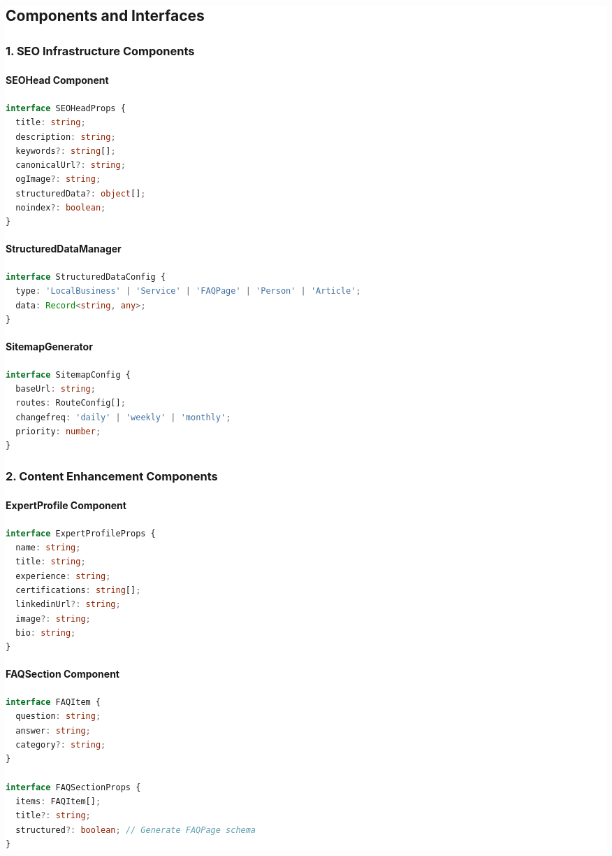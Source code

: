 ## Components and Interfaces

### 1. SEO Infrastructure Components

#### SEOHead Component
```typescript
interface SEOHeadProps {
  title: string;
  description: string;
  keywords?: string[];
  canonicalUrl?: string;
  ogImage?: string;
  structuredData?: object[];
  noindex?: boolean;
}
```

#### StructuredDataManager
```typescript
interface StructuredDataConfig {
  type: 'LocalBusiness' | 'Service' | 'FAQPage' | 'Person' | 'Article';
  data: Record<string, any>;
}
```

#### SitemapGenerator
```typescript
interface SitemapConfig {
  baseUrl: string;
  routes: RouteConfig[];
  changefreq: 'daily' | 'weekly' | 'monthly';
  priority: number;
}
```

### 2. Content Enhancement Components

#### ExpertProfile Component
```typescript
interface ExpertProfileProps {
  name: string;
  title: string;
  experience: string;
  certifications: string[];
  linkedinUrl?: string;
  image?: string;
  bio: string;
}
```

#### FAQSection Component
```typescript
interface FAQItem {
  question: string;
  answer: string;
  category?: string;
}

interface FAQSectionProps {
  items: FAQItem[];
  title?: string;
  structured?: boolean; // Generate FAQPage schema
}
```
